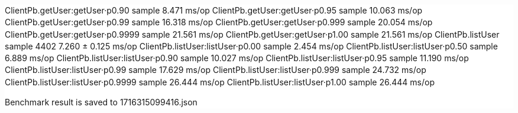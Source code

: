 ClientPb.getUser:getUser·p0.90          sample         8.471           ms/op
ClientPb.getUser:getUser·p0.95          sample        10.063           ms/op
ClientPb.getUser:getUser·p0.99          sample        16.318           ms/op
ClientPb.getUser:getUser·p0.999         sample        20.054           ms/op
ClientPb.getUser:getUser·p0.9999        sample        21.561           ms/op
ClientPb.getUser:getUser·p1.00          sample        21.561           ms/op
ClientPb.listUser                       sample  4402   7.260 ± 0.125   ms/op
ClientPb.listUser:listUser·p0.00        sample         2.454           ms/op
ClientPb.listUser:listUser·p0.50        sample         6.889           ms/op
ClientPb.listUser:listUser·p0.90        sample        10.027           ms/op
ClientPb.listUser:listUser·p0.95        sample        11.190           ms/op
ClientPb.listUser:listUser·p0.99        sample        17.629           ms/op
ClientPb.listUser:listUser·p0.999       sample        24.732           ms/op
ClientPb.listUser:listUser·p0.9999      sample        26.444           ms/op
ClientPb.listUser:listUser·p1.00        sample        26.444           ms/op

Benchmark result is saved to 1716315099416.json
